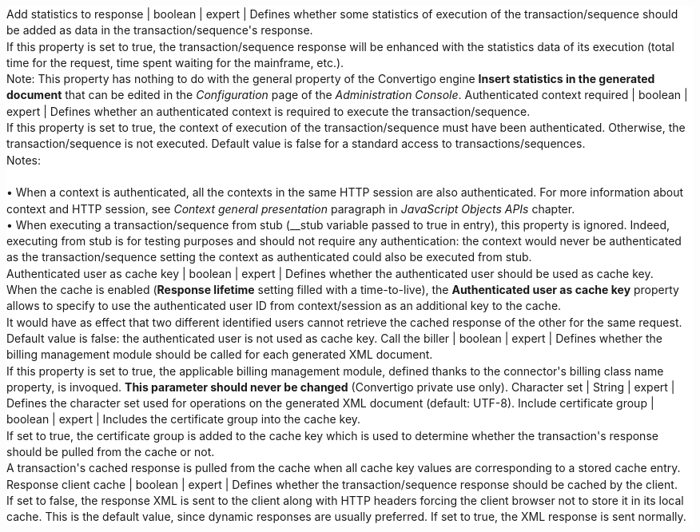Add statistics to response | boolean | expert | Defines whether some statistics of execution of the transaction/sequence should be added as data in the transaction/sequence's response.<br/>If this property is set to <span class="computer">true</span>, the transaction/sequence response will be enhanced with the statistics data of its execution (total time for the request, time spent waiting for the mainframe, etc.). <br/><span class="orangetwinsoft">Note:</span> This property has nothing to do with the general property of the Convertigo engine <b>Insert statistics in the generated document</b> that can be edited in the <i>Configuration</i> page of the <i>Administration Console</i>.
Authenticated context required | boolean | expert | Defines whether an authenticated context is required to execute the transaction/sequence.<br/>If this property is set to <span class="computer">true</span>, the context of execution of the transaction/sequence must have been authenticated. Otherwise, the transaction/sequence is not executed. Default value is <span class="computer">false</span> for a standard access to transactions/sequences. <br/><span class="orangetwinsoft">Notes:</span> <br/><br/>• When a context is authenticated, all the contexts in the same HTTP session are also authenticated. For more information about context and HTTP session, see <i>Context general presentation</i> paragraph in <i>JavaScript Objects APIs</i> chapter. <br/>• When executing a transaction/sequence from stub (<span class="computer">__stub</span> variable passed to <span class="computer">true</span> in entry), this property is ignored. Indeed, executing from stub is for testing purposes and should not require any authentication: the context would never be authenticated as the transaction/sequence setting the context as authenticated could also be executed from stub.<br/>
Authenticated user as cache key | boolean | expert | Defines whether the authenticated user should be used as cache key.<br/>When the cache is enabled (<b>Response lifetime</b> setting filled with a time-to-live), the <b>Authenticated user as cache key</b> property allows to specify to use the authenticated user ID from context/session as an additional key to the cache. <br/>It would have as effect that two different identified users cannot retrieve the cached response of the other for the same request. Default value is <span class="computer">false</span>: the authenticated user is not used as cache key.
Call the biller | boolean | expert | Defines whether the billing management module should be called for each generated XML document.<br/>If this property is set to <span class="computer">true</span>, the applicable billing management module, defined thanks to the connector's billing class name property, is invoqued. <b>This parameter should never be changed</b> (Convertigo private use only).
Character set | String | expert | Defines the character set used for operations on the generated XML document (default: <span class="computer">UTF-8</span>).
Include certificate group | boolean | expert | Includes the certificate group into the cache key.<br/>If set to <span class="computer">true</span>, the certificate group is added to the cache key which is used to determine whether the transaction's response should be pulled from the cache or not. <br/>A transaction's cached response is pulled from the cache when all cache key values are corresponding to a stored cache entry.
Response client cache | boolean | expert | Defines whether the transaction/sequence response should be cached by the client.<br/>If set to <span class="computer">false</span>, the response XML is sent to the client along with HTTP headers forcing the client browser not to store it in its local cache. This is the default value, since dynamic responses are usually preferred. If set to <span class="computer">true</span>, the XML response is sent normally.